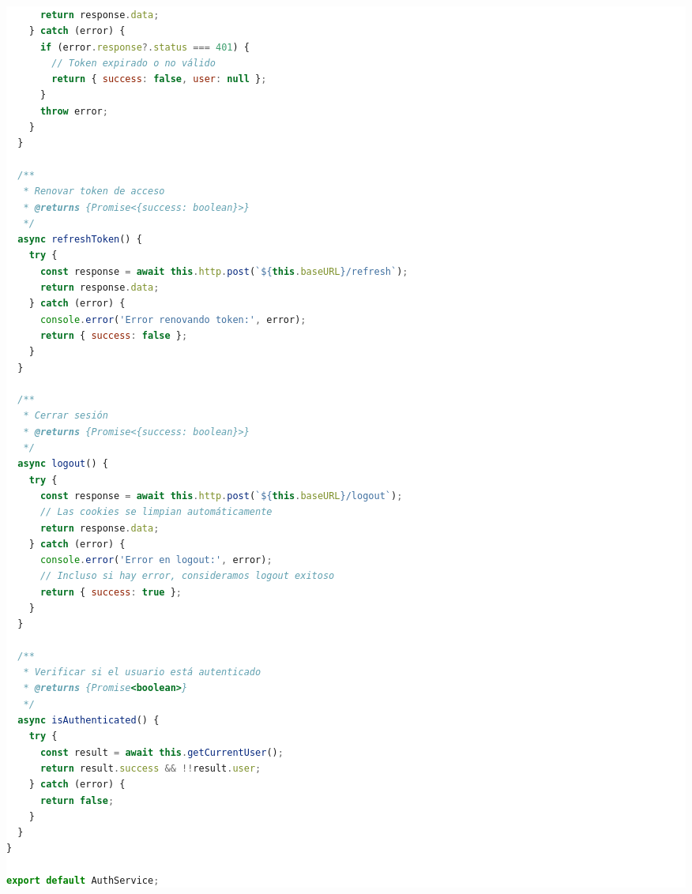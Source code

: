 ```javascript
      return response.data;
    } catch (error) {
      if (error.response?.status === 401) {
        // Token expirado o no válido
        return { success: false, user: null };
      }
      throw error;
    }
  }

  /**
   * Renovar token de acceso
   * @returns {Promise<{success: boolean}>}
   */
  async refreshToken() {
    try {
      const response = await this.http.post(`${this.baseURL}/refresh`);
      return response.data;
    } catch (error) {
      console.error('Error renovando token:', error);
      return { success: false };
    }
  }

  /**
   * Cerrar sesión
   * @returns {Promise<{success: boolean}>}
   */
  async logout() {
    try {
      const response = await this.http.post(`${this.baseURL}/logout`);
      // Las cookies se limpian automáticamente
      return response.data;
    } catch (error) {
      console.error('Error en logout:', error);
      // Incluso si hay error, consideramos logout exitoso
      return { success: true };
    }
  }

  /**
   * Verificar si el usuario está autenticado
   * @returns {Promise<boolean>}
   */
  async isAuthenticated() {
    try {
      const result = await this.getCurrentUser();
      return result.success && !!result.user;
    } catch (error) {
      return false;
    }
  }
}

export default AuthService;
```
